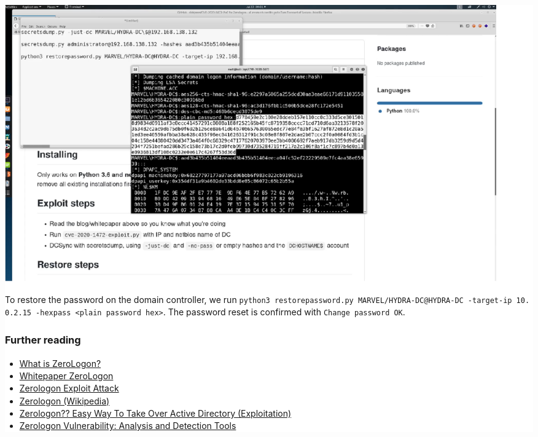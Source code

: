 <img src="./images/2_Abusing_ZeroLogon_4.png" alt="Abusing ZeroLogon" width="800"/>

To restore the password on the domain controller, we run `python3
restorepassword.py MARVEL/HYDRA-DC@HYDRA-DC -target-ip 10.0.2.15 -hexpass
<plain password hex>`. The password reset is confirmed with `Change password
OK`.



### Further reading

* [What is ZeroLogon?](https://www.trendmicro.com/en_us/what-is/zerologon.html)
* [Whitepaper ZeroLogon](https://cybersecurity.bureauveritas.com/uploads/whitepapers/Zerologon.pdf)
* [Zerologon Exploit Attack](https://www.netwrix.com/zerologon_attack.html)
* [Zerologon (Wikipedia)](https://en.wikipedia.org/wiki/Zerologon)
* [Zerologon?? Easy Way To Take Over Active Directory
  (Exploitation)](https://medium.com/fmisec/zerologon-easy-way-to-take-over-active-directory-exploitation-c4b38c63a915)
* [Zerologon Vulnerability: Analysis and Detection Tools](https://www.cynet.com/attack-techniques-hands-on/zerologin-vulnerability-analysis-and-detection-tools/)




